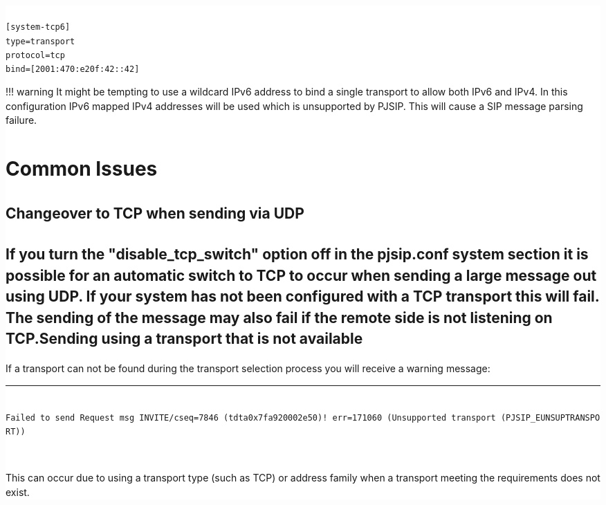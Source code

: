```

[system-tcp6]
type=transport
protocol=tcp
bind=[2001:470:e20f:42::42]

```





!!! warning 
    It might be tempting to use a wildcard IPv6 address to bind a single transport to allow both IPv6 and IPv4. In this configuration IPv6 mapped IPv4 addresses will be used which is unsupported by PJSIP. This will cause a SIP message parsing failure.

      
[//]: # (end-warning)



Common Issues
=============

Changeover to TCP when sending via UDP
--------------------------------------

If you turn the "disable_tcp_switch" option off in the pjsip.conf system section it is possible for an automatic switch to TCP to occur when sending a large message out using UDP. If your system has not been configured with a TCP transport this will fail. The sending of the message may also fail if the remote side is not listening on TCP.Sending using a transport that is not available
-----------------------------------------------

If a transport can not be found during the transport selection process you will receive a warning message: 




---

  
  


```

Failed to send Request msg INVITE/cseq=7846 (tdta0x7fa920002e50)! err=171060 (Unsupported transport (PJSIP_EUNSUPTRANSPORT))

```


 

This can occur due to using a transport type (such as TCP) or address family when a transport meeting the requirements does not exist. 



[//]: # (end-info)